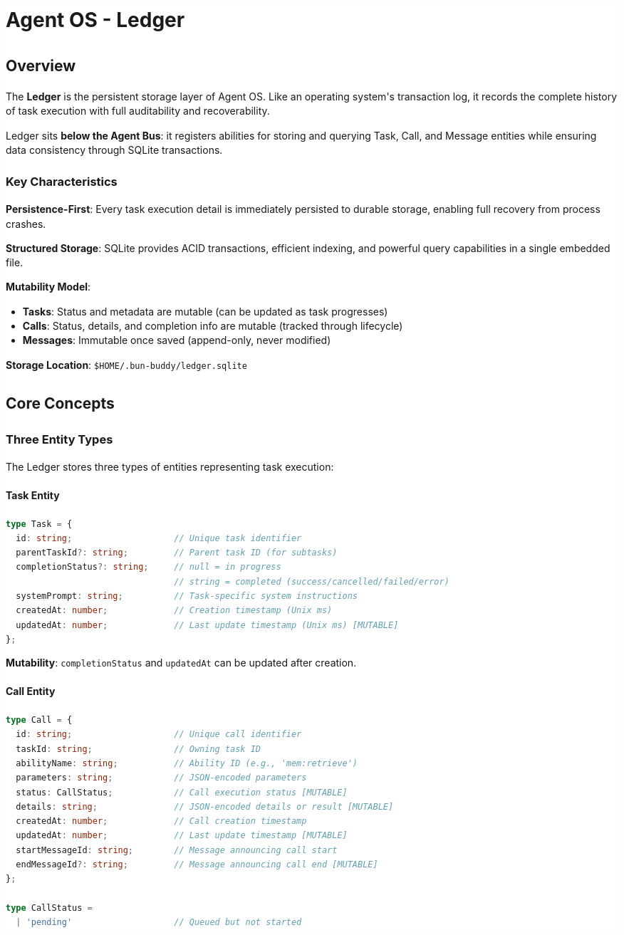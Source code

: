 # Agent OS - Ledger

## Overview

The **Ledger** is the persistent storage layer of Agent OS. Like an operating system's transaction log, it records the complete history of task execution with full auditability and recoverability.

Ledger sits **below the Agent Bus**: it registers abilities for storing and querying Task, Call, and Message entities while ensuring data consistency through SQLite transactions.

### Key Characteristics

**Persistence-First**: Every task execution detail is immediately persisted to durable storage, enabling full recovery from process crashes.

**Structured Storage**: SQLite provides ACID transactions, efficient indexing, and powerful query capabilities in a single embedded file.

**Mutability Model**:
- **Tasks**: Status and metadata are mutable (can be updated as task progresses)
- **Calls**: Status, details, and completion info are mutable (tracked through lifecycle)
- **Messages**: Immutable once saved (append-only, never modified)

**Storage Location**: `$HOME/.bun-buddy/ledger.sqlite`

## Core Concepts

### Three Entity Types

The Ledger stores three types of entities representing task execution:

#### Task Entity

```typescript
type Task = {
  id: string;                    // Unique task identifier
  parentTaskId?: string;         // Parent task ID (for subtasks)
  completionStatus?: string;     // null = in progress
                                 // string = completed (success/cancelled/failed/error)
  systemPrompt: string;          // Task-specific system instructions
  createdAt: number;             // Creation timestamp (Unix ms)
  updatedAt: number;             // Last update timestamp (Unix ms) [MUTABLE]
};
```

**Mutability**: `completionStatus` and `updatedAt` can be updated after creation.

#### Call Entity

```typescript
type Call = {
  id: string;                    // Unique call identifier
  taskId: string;                // Owning task ID
  abilityName: string;           // Ability ID (e.g., 'mem:retrieve')
  parameters: string;            // JSON-encoded parameters
  status: CallStatus;            // Call execution status [MUTABLE]
  details: string;               // JSON-encoded details or result [MUTABLE]
  createdAt: number;             // Call creation timestamp
  updatedAt: number;             // Last update timestamp [MUTABLE]
  startMessageId: string;        // Message announcing call start
  endMessageId?: string;         // Message announcing call end [MUTABLE]
};

type CallStatus = 
  | 'pending'                    // Queued but not started
```